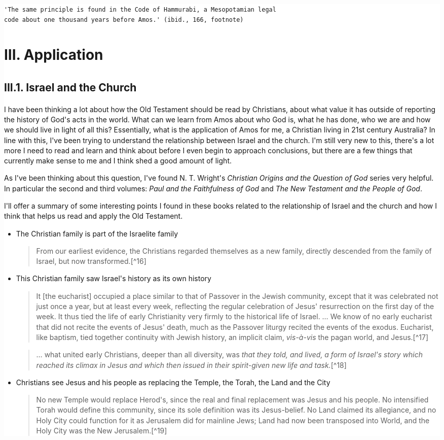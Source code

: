     'The same principle is found in the Code of Hammurabi, a Mesopotamian legal
    code about one thousand years before Amos.' (ibid., 166, footnote)

# III. Application

## III.1. Israel and the Church

I have been thinking a lot about how the Old Testament should be read by
Christians, about what value it has outside of reporting the history of God's
acts in the world. What can we learn from Amos about who God is, what he has
done, who we are and how we should live in light of all this? Essentially, what
is the application of Amos for me, a Christian living in 21st century Australia?
In line with this, I've been trying to understand the relationship between
Israel and the church. I'm still very new to this, there's a lot more I need to
read and learn and think about before I even begin to approach conclusions, but
there are a few things that currently make sense to me and I think shed a good
amount of light.

As I've been thinking about this question, I've found N. T. Wright's *Christian
Origins and the Question of God* series very helpful. In particular the second
and third volumes: *Paul and the Faithfulness of God* and *The New Testament and
the People of God*.

I'll offer a summary of some interesting points I found in these books related
to the relationship of Israel and the church and how I think that helps us read
and apply the Old Testament.

* The Christian family is part of the Israelite family

  > From our earliest evidence, the Christians regarded themselves as a new
  > family, directly descended from the family of Israel, but now
  > transformed.[^16]

* This Christian family saw Israel's history as its own history

  > It \[the eucharist\] occupied a place similar to that of Passover in the
  > Jewish community, except that it was celebrated not just once a year, but at
  > least every week, reflecting the regular celebration of Jesus' resurrection
  > on the first day of the week.  It thus tied the life of early Christianity
  > very firmly to the historical life of Israel. &hellip; We know of no early
  > eucharist that did not recite the events of Jesus' death, much as the
  > Passover liturgy recited the events of the exodus. Eucharist, like baptism,
  > tied together continuity with Jewish history, an implicit claim, *vis-à-vis*
  > the pagan world, and Jesus.[^17]

  > &hellip; what united early Christians, deeper than all diversity, was
  > *that they told, and lived, a form of Israel's story which reached
  > its climax in Jesus and which then issued in their spirit-given
  > new life and task.*[^18]

* Christians see Jesus and his people as replacing the Temple, the Torah, the
  Land and the City

  > No new Temple would replace Herod's, since the real and final replacement
  > was Jesus and his people. No intensified Torah would define this community,
  > since its sole definition was its Jesus-belief. No Land claimed its
  > allegiance, and no Holy City could function for it as Jerusalem did for
  > mainline Jews; Land had now been transposed into World, and the Holy City
  > was the New Jerusalem.[^19]
